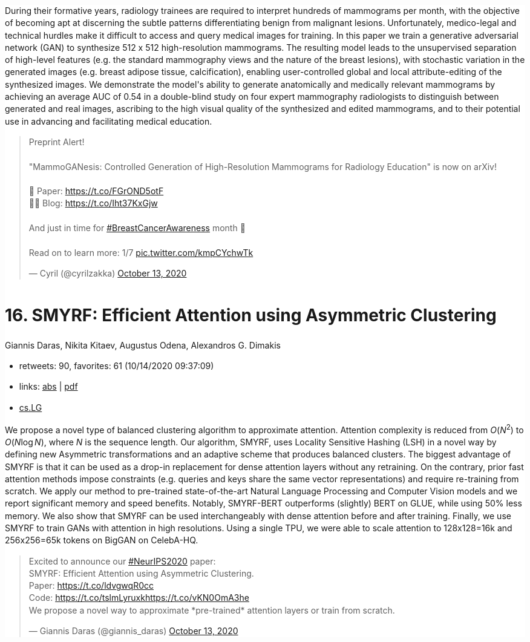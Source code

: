 During their formative years, radiology trainees are required to interpret hundreds of mammograms per month, with the objective of becoming apt at discerning the subtle patterns differentiating benign from malignant lesions. Unfortunately, medico-legal and technical hurdles make it difficult to access and query medical images for training.   In this paper we train a generative adversarial network (GAN) to synthesize 512 x 512 high-resolution mammograms. The resulting model leads to the unsupervised separation of high-level features (e.g. the standard mammography views and the nature of the breast lesions), with stochastic variation in the generated images (e.g. breast adipose tissue, calcification), enabling user-controlled global and local attribute-editing of the synthesized images.   We demonstrate the model's ability to generate anatomically and medically relevant mammograms by achieving an average AUC of 0.54 in a double-blind study on four expert mammography radiologists to distinguish between generated and real images, ascribing to the high visual quality of the synthesized and edited mammograms, and to their potential use in advancing and facilitating medical education.

<blockquote class="twitter-tweet"><p lang="en" dir="ltr">Preprint Alert!<br><br>&quot;MammoGANesis: Controlled Generation of High-Resolution Mammograms for Radiology Education&quot; is now on arXiv!<br><br>📄 Paper: <a href="https://t.co/FGrOND5otF">https://t.co/FGrOND5otF</a><br>✍🏼 Blog: <a href="https://t.co/Iht37KxGjw">https://t.co/Iht37KxGjw</a><br><br>And just in time for <a href="https://twitter.com/hashtag/BreastCancerAwareness?src=hash&amp;ref_src=twsrc%5Etfw">#BreastCancerAwareness</a> month 🎀<br><br>Read on to learn more: 1/7 <a href="https://t.co/kmpCYchwTk">pic.twitter.com/kmpCYchwTk</a></p>&mdash; Cyril (@cyrilzakka) <a href="https://twitter.com/cyrilzakka/status/1315962655052648448?ref_src=twsrc%5Etfw">October 13, 2020</a></blockquote>
<script async src="https://platform.twitter.com/widgets.js" charset="utf-8"></script>




# 16. SMYRF: Efficient Attention using Asymmetric Clustering

Giannis Daras, Nikita Kitaev, Augustus Odena, Alexandros G. Dimakis

- retweets: 90, favorites: 61 (10/14/2020 09:37:09)

- links: [abs](https://arxiv.org/abs/2010.05315) | [pdf](https://arxiv.org/pdf/2010.05315)
- [cs.LG](https://arxiv.org/list/cs.LG/recent)

We propose a novel type of balanced clustering algorithm to approximate attention. Attention complexity is reduced from $O(N^2)$ to $O(N \log N)$, where $N$ is the sequence length. Our algorithm, SMYRF, uses Locality Sensitive Hashing (LSH) in a novel way by defining new Asymmetric transformations and an adaptive scheme that produces balanced clusters. The biggest advantage of SMYRF is that it can be used as a drop-in replacement for dense attention layers without any retraining. On the contrary, prior fast attention methods impose constraints (e.g. queries and keys share the same vector representations) and require re-training from scratch. We apply our method to pre-trained state-of-the-art Natural Language Processing and Computer Vision models and we report significant memory and speed benefits. Notably, SMYRF-BERT outperforms (slightly) BERT on GLUE, while using $50\%$ less memory. We also show that SMYRF can be used interchangeably with dense attention before and after training. Finally, we use SMYRF to train GANs with attention in high resolutions. Using a single TPU, we were able to scale attention to 128x128=16k and 256x256=65k tokens on BigGAN on CelebA-HQ.

<blockquote class="twitter-tweet"><p lang="en" dir="ltr">Excited to announce our <a href="https://twitter.com/hashtag/NeurIPS2020?src=hash&amp;ref_src=twsrc%5Etfw">#NeurIPS2020</a> paper: <br>SMYRF: Efficient Attention using Asymmetric Clustering.<br>Paper: <a href="https://t.co/ldvgwqR0cc">https://t.co/ldvgwqR0cc</a><br>Code: <a href="https://t.co/tslmLyruxk">https://t.co/tslmLyruxk</a><a href="https://t.co/vKN0OmA3he">https://t.co/vKN0OmA3he</a><br>We propose a novel way to approximate *pre-trained* attention layers or train from scratch.</p>&mdash; Giannis Daras (@giannis_daras) <a href="https://twitter.com/giannis_daras/status/1315825797744164864?ref_src=twsrc%5Etfw">October 13, 2020</a></blockquote>
<script async src="https://platform.twitter.com/widgets.js" charset="utf-8"></script>
